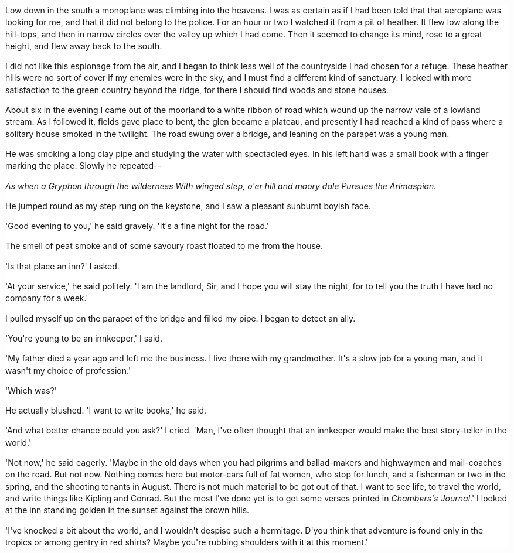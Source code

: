Low down in the south a monoplane was climbing into the heavens. I was as certain as if I had been told that that aeroplane was looking for me, and that it did not belong to the police. For an hour or two I watched it from a pit of heather. It flew low along the hill-tops, and then in narrow circles over the valley up which I had come. Then it seemed to change its mind, rose to a great height, and flew away back to the south. 

I did not like this espionage from the air, and I began to think less well of the countryside I had chosen for a refuge. These heather hills were no sort of cover if my enemies were in the sky, and I must find a different kind of sanctuary. I looked with more satisfaction to the green country beyond the ridge, for there I should find woods and stone houses. 

About six in the evening I came out of the moorland to a white ribbon of road which wound up the narrow vale of a lowland stream. As I followed it, fields gave place to bent, the glen became a plateau, and presently I had reached a kind of pass where a solitary house smoked in the twilight. The road swung over a bridge, and leaning on the parapet was a young man. 

He was smoking a long clay pipe and studying the water with spectacled eyes. In his left hand was a small book with a finger marking the place. Slowly he repeated--


_As when a Gryphon through the wilderness_
_With winged step, o'er hill and moory dale_
_Pursues the Arimaspian._


He jumped round as my step rung on the keystone, and I saw a pleasant sunburnt boyish face. 

'Good evening to you,' he said gravely. 'It's a fine night for the road.' 

The smell of peat smoke and of some savoury roast floated to me from the house. 

'Is that place an inn?' I asked. 

'At your service,' he said politely. 'I am the landlord, Sir, and I hope you will stay the night, for to tell you the truth I have had no company for a week.' 

I pulled myself up on the parapet of the bridge and filled my pipe. I began to detect an ally. 

'You're young to be an innkeeper,' I said. 

'My father died a year ago and left me the business. I live there with my grandmother. It's a slow job for a young man, and it wasn't my choice of profession.' 

'Which was?' 

He actually blushed. 'I want to write books,' he said. 

'And what better chance could you ask?' I cried. 'Man, I've often thought that an innkeeper would make the best story-teller in the world.' 

'Not now,' he said eagerly. 'Maybe in the old days when you had pilgrims and ballad-makers and highwaymen and mail-coaches on the road. But not now. Nothing comes here but motor-cars full of fat women, who stop for lunch, and a fisherman or two in the spring, and the shooting tenants in August. There is not much material to be got out of that. I want to see life, to travel the world, and write things like Kipling and Conrad. But the most I've done yet is to get some verses printed in _Chambers's Journal_.' I looked at the inn standing golden in the sunset against the brown hills. 

'I've knocked a bit about the world, and I wouldn't despise such a hermitage. D'you think that adventure is found only in the tropics or among gentry in red shirts? Maybe you're rubbing shoulders with it at this moment.' 
